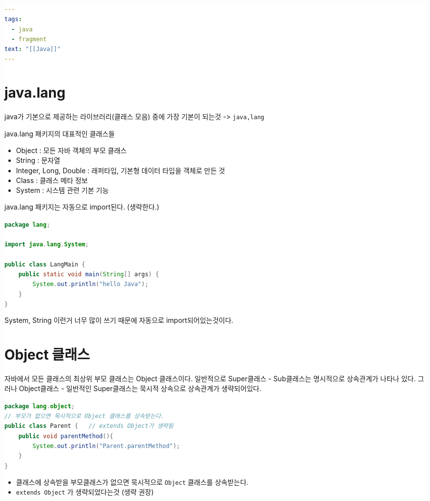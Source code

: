 ```yaml
---
tags:
  - java
  - fragment
text: "[[Java]]"
---
```


# java.lang
java가 기본으로 제공하는 라이브러리(클래스 모음) 중에 가장 기본이 되는것
-> `java,lang`

java.lang 패키지의 대표적인 클래스들
- Object : 모든 자바 객체의 부모 클래스 
- String : 문자열
- Integer, Long, Double : 래퍼타입, 기본형 데이터 타입을 객체로 만든 것
- Class : 클래스 메타 정보
- System :  시스템 관련 기본 기능

java.lang 패키지는 자동으로 import된다. (생략한다.)

~~~java
package lang;  
  
import java.lang.System;  
  
public class LangMain {  
    public static void main(String[] args) {  
        System.out.println("hello Java");  
    }  
}
~~~
System, String 이런거 너무 많이 쓰기 때문에 자동으로 import되어있는것이다.


# Object 클래스
자바에서 모든 클래스의 최상위 부모 클래스는  Object 클래스이다.
일반적으로 Super클래스 - Sub클래스는 명시적으로 상속관계가 나타나 있다.
그러나 Object클래스 - 일반적인 Super클래스는 묵시적 상속으로 상속관계가 생략되어있다.

~~~java title:SuperClass
package lang.object;  
// 부모가 없으면 묵시적으로 Object 클래스를 상속받는다.  
public class Parent {   // extends Object가 생략됨  
    public void parentMethod(){  
        System.out.println("Parent.parentMethod");  
    }  
}
~~~
- 클래스에 상속받을 부모클래스가 없으면 묵시적으로  `Object` 클래스를 상속받는다.
- `extends Object` 가 생략되었다는것 (생략 권장) 
  